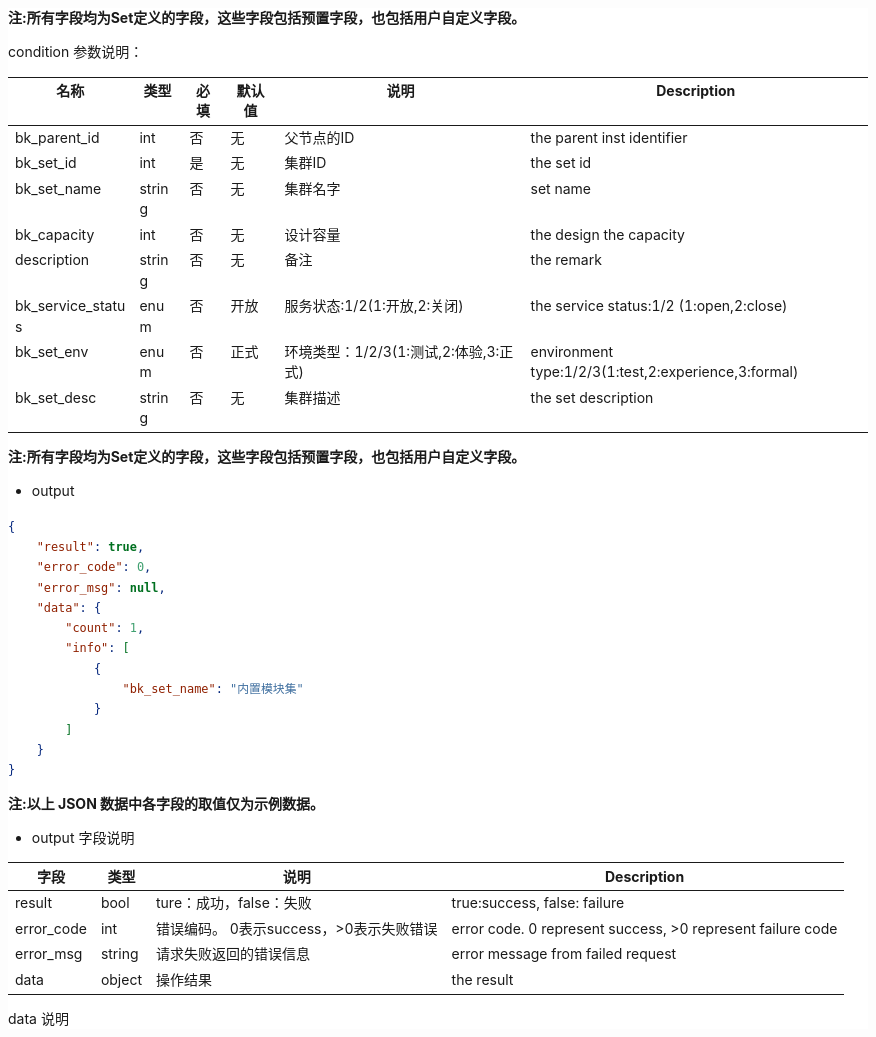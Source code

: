 **注:所有字段均为Set定义的字段，这些字段包括预置字段，也包括用户自定义字段。**

condition 参数说明：

|名称|类型|必填|默认值|说明|Description|
|---|---|---|---|---|---|
|bk_parent_id|int|否|无|父节点的ID|the parent inst identifier|
|bk_set_id|int|是|无|集群ID|the set id|
|bk_set_name|string|否|无|集群名字 |set name|
|bk_capacity|int|否|无|设计容量|the design the capacity|
|description|string|否|无|备注|the remark|
|bk_service_status|enum|否|开放|服务状态:1/2(1:开放,2:关闭)|the service status:1/2 (1:open,2:close)|
|bk_set_env|enum|否|正式|环境类型：1/2/3(1:测试,2:体验,3:正式)|environment type:1/2/3(1:test,2:experience,3:formal)|
|bk_set_desc|string|否|无|集群描述|the set description|

**注:所有字段均为Set定义的字段，这些字段包括预置字段，也包括用户自定义字段。**

- output

``` json
{
    "result": true,
    "error_code": 0,
    "error_msg": null,
    "data": {
        "count": 1,
        "info": [
            {
                "bk_set_name": "内置模块集"
            }
        ]
    }
}
```

**注:以上 JSON 数据中各字段的取值仅为示例数据。**

- output 字段说明

| 字段|类型|说明|Description|
|---|---|---|---|
|result|bool|ture：成功，false：失败 |true:success, false: failure|
| error_code | int | 错误编码。 0表示success，>0表示失败错误 |error code. 0 represent success, >0 represent failure code |
| error_msg | string | 请求失败返回的错误信息 |error message from failed request|
|data|object|操作结果|the result|

data 说明
